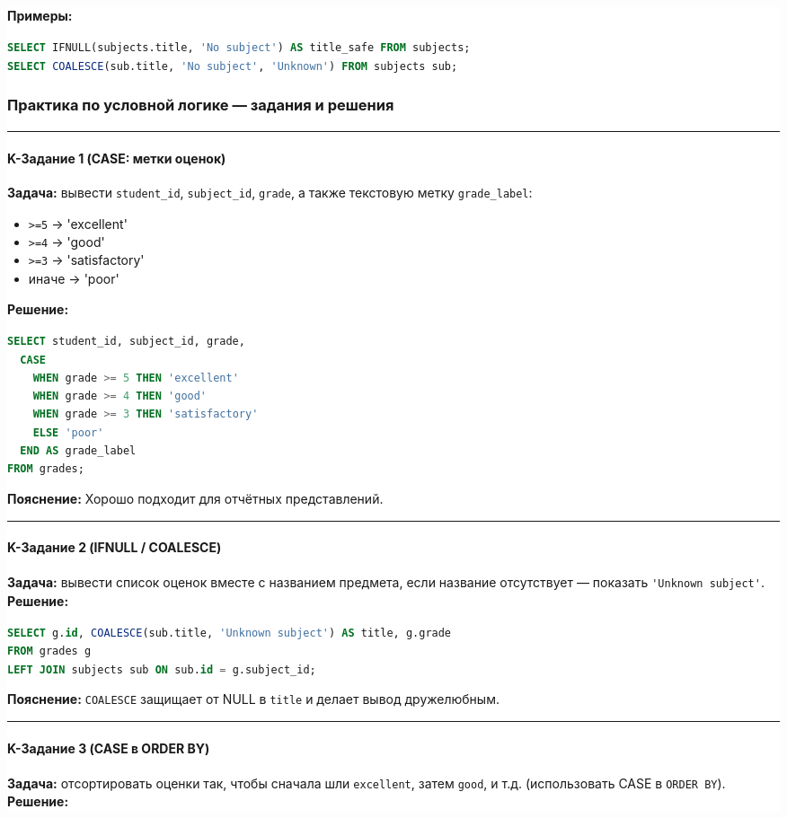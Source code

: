 **Примеры:**

```sql
SELECT IFNULL(subjects.title, 'No subject') AS title_safe FROM subjects;
SELECT COALESCE(sub.title, 'No subject', 'Unknown') FROM subjects sub;
```

### Практика по условной логике — задания и решения

---

#### K-Задание 1 (CASE: метки оценок)

**Задача:** вывести `student_id`, `subject_id`, `grade`, а также текстовую метку `grade_label`:

- `>=5` → 'excellent'
- `>=4` → 'good'
- `>=3` → 'satisfactory'
- иначе → 'poor'

**Решение:**

```sql
SELECT student_id, subject_id, grade,
  CASE
    WHEN grade >= 5 THEN 'excellent'
    WHEN grade >= 4 THEN 'good'
    WHEN grade >= 3 THEN 'satisfactory'
    ELSE 'poor'
  END AS grade_label
FROM grades;
```

**Пояснение:** Хорошо подходит для отчётных представлений.

---

#### K-Задание 2 (IFNULL / COALESCE)

**Задача:** вывести список оценок вместе с названием предмета, если название отсутствует — показать `'Unknown subject'`.
**Решение:**

```sql
SELECT g.id, COALESCE(sub.title, 'Unknown subject') AS title, g.grade
FROM grades g
LEFT JOIN subjects sub ON sub.id = g.subject_id;
```

**Пояснение:** `COALESCE` защищает от NULL в `title` и делает вывод дружелюбным.

---

#### K-Задание 3 (CASE в ORDER BY)

**Задача:** отсортировать оценки так, чтобы сначала шли `excellent`, затем `good`, и т.д. (использовать CASE в `ORDER BY`).
**Решение:**
